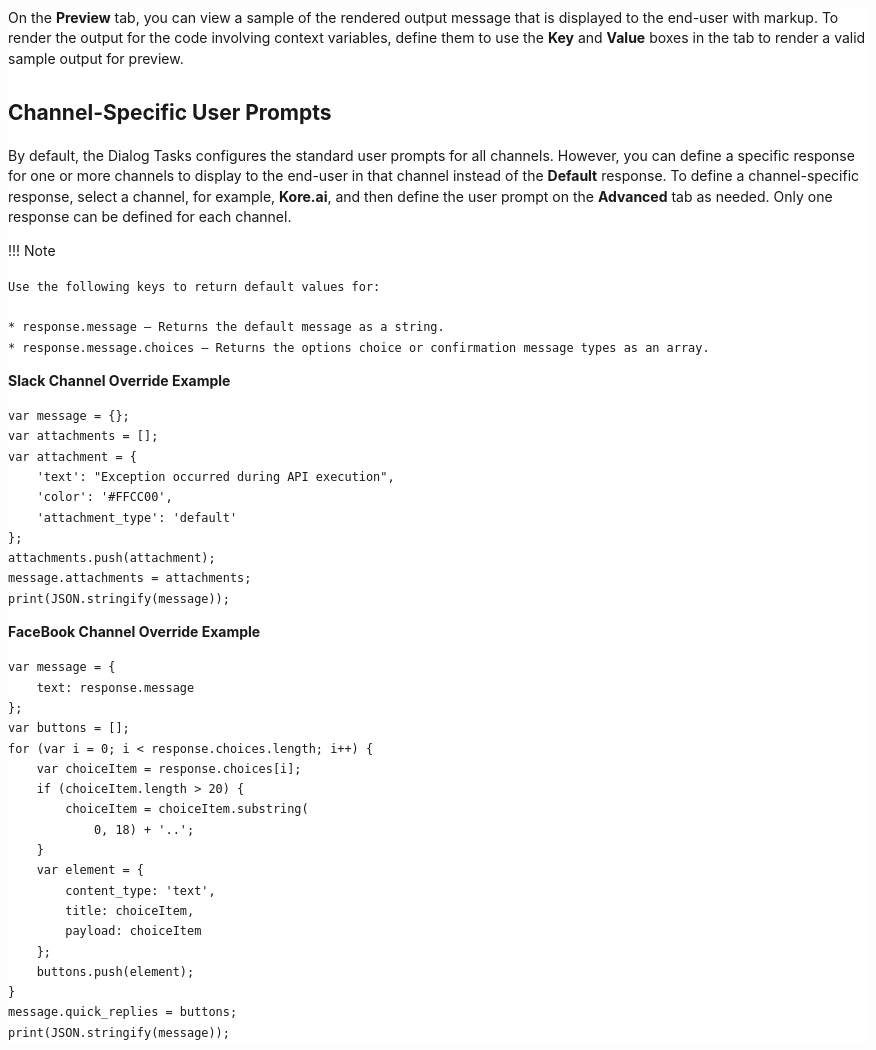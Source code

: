 On the **Preview** tab, you can view a sample of the rendered output message that is displayed to the end-user with markup. To render the output for the code involving context variables, define them to use the **Key** and **Value** boxes in the tab to render a valid sample output for preview.


## Channel-Specific User Prompts

By default, the Dialog Tasks configures the standard user prompts for all channels. However, you can define a specific response for one or more channels to display to the end-user in that channel instead of the **Default** response.
To define a channel-specific response, select a channel, for example, **Kore.ai**, and then define the user prompt on the **Advanced** tab as needed. Only one response can be defined for each channel.

!!! Note

    Use the following keys to return default values for:

    * response.message – Returns the default message as a string.
    * response.message.choices – Returns the options choice or confirmation message types as an array.

**Slack Channel Override Example**

```
var message = {};
var attachments = [];
var attachment = {
    'text': "Exception occurred during API execution",
    'color': '#FFCC00',
    'attachment_type': 'default'
};
attachments.push(attachment);
message.attachments = attachments;
print(JSON.stringify(message));
```


**FaceBook Channel Override Example**

```
var message = {
    text: response.message
};
var buttons = [];
for (var i = 0; i < response.choices.length; i++) {
    var choiceItem = response.choices[i];
    if (choiceItem.length > 20) {
        choiceItem = choiceItem.substring(
            0, 18) + '..';
    }
    var element = {
        content_type: 'text',
        title: choiceItem,
        payload: choiceItem
    };
    buttons.push(element);
}
message.quick_replies = buttons;
print(JSON.stringify(message));
```
